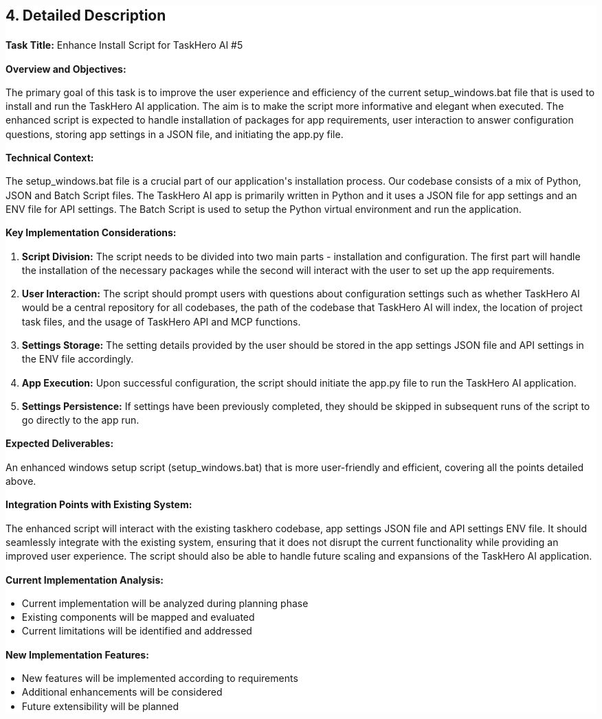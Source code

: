 ## 4. Detailed Description
**Task Title:** Enhance Install Script for TaskHero AI #5

**Overview and Objectives:** 

The primary goal of this task is to improve the user experience and efficiency of the current setup_windows.bat file that is used to install and run the TaskHero AI application. The aim is to make the script more informative and elegant when executed. The enhanced script is expected to handle installation of packages for app requirements, user interaction to answer configuration questions, storing app settings in a JSON file, and initiating the app.py file.

**Technical Context:**

The setup_windows.bat file is a crucial part of our application's installation process. Our codebase consists of a mix of Python, JSON and Batch Script files. The TaskHero AI app is primarily written in Python and it uses a JSON file for app settings and an ENV file for API settings. The Batch Script is used to setup the Python virtual environment and run the application.

**Key Implementation Considerations:**

1. **Script Division:** The script needs to be divided into two main parts - installation and configuration. The first part will handle the installation of the necessary packages while the second will interact with the user to set up the app requirements.

2. **User Interaction:** The script should prompt users with questions about configuration settings such as whether TaskHero AI would be a central repository for all codebases, the path of the codebase that TaskHero AI will index, the location of project task files, and the usage of TaskHero API and MCP functions. 

3. **Settings Storage:** The setting details provided by the user should be stored in the app settings JSON file and API settings in the ENV file accordingly. 

4. **App Execution:** Upon successful configuration, the script should initiate the app.py file to run the TaskHero AI application. 

5. **Settings Persistence:** If settings have been previously completed, they should be skipped in subsequent runs of the script to go directly to the app run. 

**Expected Deliverables:**

An enhanced windows setup script (setup_windows.bat) that is more user-friendly and efficient, covering all the points detailed above.

**Integration Points with Existing System:**

The enhanced script will interact with the existing taskhero codebase, app settings JSON file and API settings ENV file. It should seamlessly integrate with the existing system, ensuring that it does not disrupt the current functionality while providing an improved user experience. The script should also be able to handle future scaling and expansions of the TaskHero AI application.

**Current Implementation Analysis:**
- Current implementation will be analyzed during planning phase
- Existing components will be mapped and evaluated
- Current limitations will be identified and addressed

**New Implementation Features:**
- New features will be implemented according to requirements
- Additional enhancements will be considered
- Future extensibility will be planned
